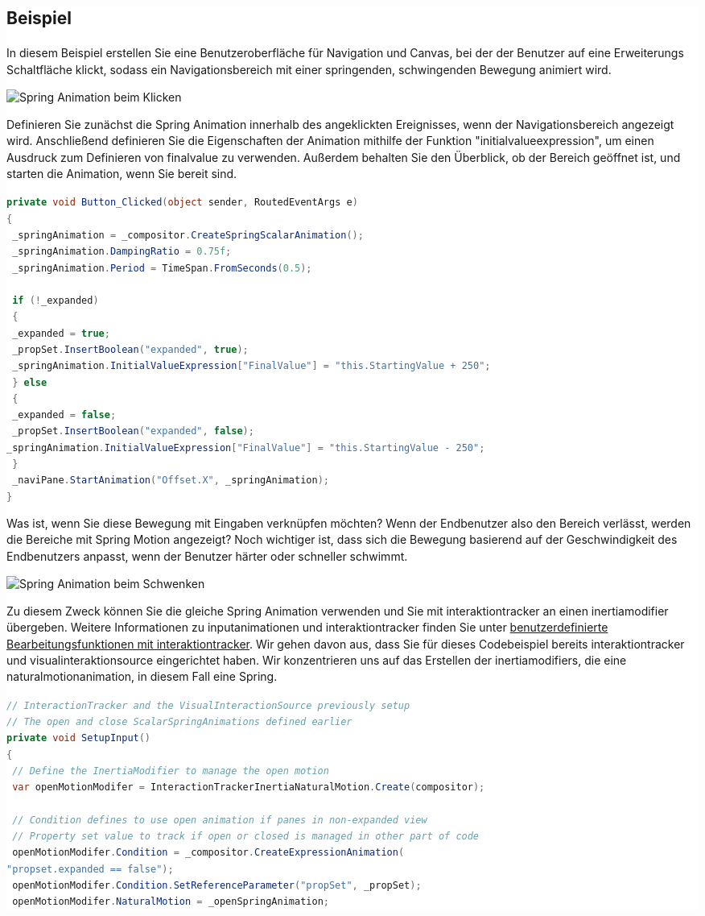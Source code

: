## <a name="example"></a>Beispiel

In diesem Beispiel erstellen Sie eine Benutzeroberfläche für Navigation und Canvas, bei der der Benutzer auf eine Erweiterungs Schaltfläche klickt, sodass ein Navigationsbereich mit einer springenden, schwingenden Bewegung animiert wird.

![Spring Animation beim Klicken](images/animation/spring-animation-on-click.gif)

Definieren Sie zunächst die Spring Animation innerhalb des angeklickten Ereignisses, wenn der Navigationsbereich angezeigt wird. Anschließend definieren Sie die Eigenschaften der Animation mithilfe der Funktion "initialvalueexpression", um einen Ausdruck zum Definieren von finalvalue zu verwenden. Außerdem behalten Sie den Überblick, ob der Bereich geöffnet ist, und starten die Animation, wenn Sie bereit sind.

```csharp
private void Button_Clicked(object sender, RoutedEventArgs e)
{
 _springAnimation = _compositor.CreateSpringScalarAnimation();
 _springAnimation.DampingRatio = 0.75f;
 _springAnimation.Period = TimeSpan.FromSeconds(0.5);

 if (!_expanded)
 {
 _expanded = true;
 _propSet.InsertBoolean("expanded", true);
 _springAnimation.InitialValueExpression["FinalValue"] = "this.StartingValue + 250";
 } else
 {
 _expanded = false;
 _propSet.InsertBoolean("expanded", false);
_springAnimation.InitialValueExpression["FinalValue"] = "this.StartingValue - 250";
 }
 _naviPane.StartAnimation("Offset.X", _springAnimation);
}
```

Was ist, wenn Sie diese Bewegung mit Eingaben verknüpfen möchten? Wenn der Endbenutzer also den Bereich verlässt, werden die Bereiche mit Spring Motion angezeigt? Noch wichtiger ist, dass sich die Bewegung basierend auf der Geschwindigkeit des Endbenutzers anpasst, wenn der Benutzer härter oder schneller schwimmt.

![Spring Animation beim Schwenken](images/animation/spring-animation-on-swipe.gif)

Zu diesem Zweck können Sie die gleiche Spring Animation verwenden und Sie mit interaktiontracker an einen inertiamodifier übergeben. Weitere Informationen zu inputanimationen und interaktiontracker finden Sie unter [benutzerdefinierte Bearbeitungsfunktionen mit interaktiontracker](interaction-tracker-manipulations.md). Wir gehen davon aus, dass Sie für dieses Codebeispiel bereits interaktiontracker und visualinteraktionsource eingerichtet haben. Wir konzentrieren uns auf das Erstellen der inertiamodifiers, die eine naturalmotionanimation, in diesem Fall eine Spring.

```csharp
// InteractionTracker and the VisualInteractionSource previously setup
// The open and close ScalarSpringAnimations defined earlier
private void SetupInput()
{
 // Define the InertiaModifier to manage the open motion
 var openMotionModifer = InteractionTrackerInertiaNaturalMotion.Create(compositor);

 // Condition defines to use open animation if panes in non-expanded view
 // Property set value to track if open or closed is managed in other part of code
 openMotionModifer.Condition = _compositor.CreateExpressionAnimation(
"propset.expanded == false");
 openMotionModifer.Condition.SetReferenceParameter("propSet", _propSet);
 openMotionModifer.NaturalMotion = _openSpringAnimation;

```